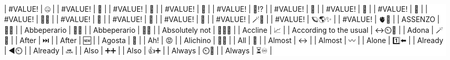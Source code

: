 | #VALUE! | <span class="emojitext">🤐</span> |
| #VALUE! | <span class="emojitext">🤔</span> |
| #VALUE! | <span class="emojitext">🤔</span> |
| #VALUE! | <span class="emojitext">🤔</span> |
| #VALUE! | <span class="emojitext">🤔⁉️</span> |
| #VALUE! | <span class="emojitext">🤕</span> |
| #VALUE! | <span class="emojitext">🤗</span> |
| #VALUE! | <span class="emojitext">🤗</span> |
| #VALUE! | <span class="emojitext">🤗😚</span> |
| #VALUE! | <span class="emojitext">🤘</span> |
| #VALUE! | <span class="emojitext">🤢</span> |
| #VALUE! | <span class="emojitext">🥛</span> |
| #VALUE! | <span class="emojitext">🪄🔆</span> |
| #VALUE! | <span class="emojitext">🪐🌎✨</span> |
| #VALUE! | <span class="emojitext">🫀🔐</span> |
| ASSENZO | <span class="emojitext">🌿🧪</span> |
| Abbeperario | <span class="emojitext">📓🔤</span> |
| Abbeperario | <span class="emojitext">📓🔤</span> |
| Absolutely not | <span class="emojitext">🙅‍♀️💯</span> |
| Accline | <span class="emojitext">📈</span> |
| According to the usual | <span class="emojitext">↔️⏲️💯</span> |
| Adona | <span class="emojitext">🪄🛐</span> |
| After | <span class="emojitext">⏭️</span> |
| After | <span class="emojitext">🆕</span> |
| Agosta | <span class="emojitext">🤴</span> |
| Ah! | <span class="emojitext">😡</span> |
| Alichino | <span class="emojitext">👿🌈</span> |
| All | <span class="emojitext">💯</span> |
| Almost | <span class="emojitext">↔️</span> |
| Almost | <span class="emojitext">〰️</span> |
| Alone | <span class="emojitext">1️⃣⬅️</span> |
| Already | <span class="emojitext">◀️⏲️</span> |
| Already | <span class="emojitext">🔜</span> |
| Also | <span class="emojitext">➕➕</span> |
| Also | <span class="emojitext">👍➕</span> |
| Always | <span class="emojitext">⏲️💯</span> |
| Always | <span class="emojitext">⏳♾️</span> |